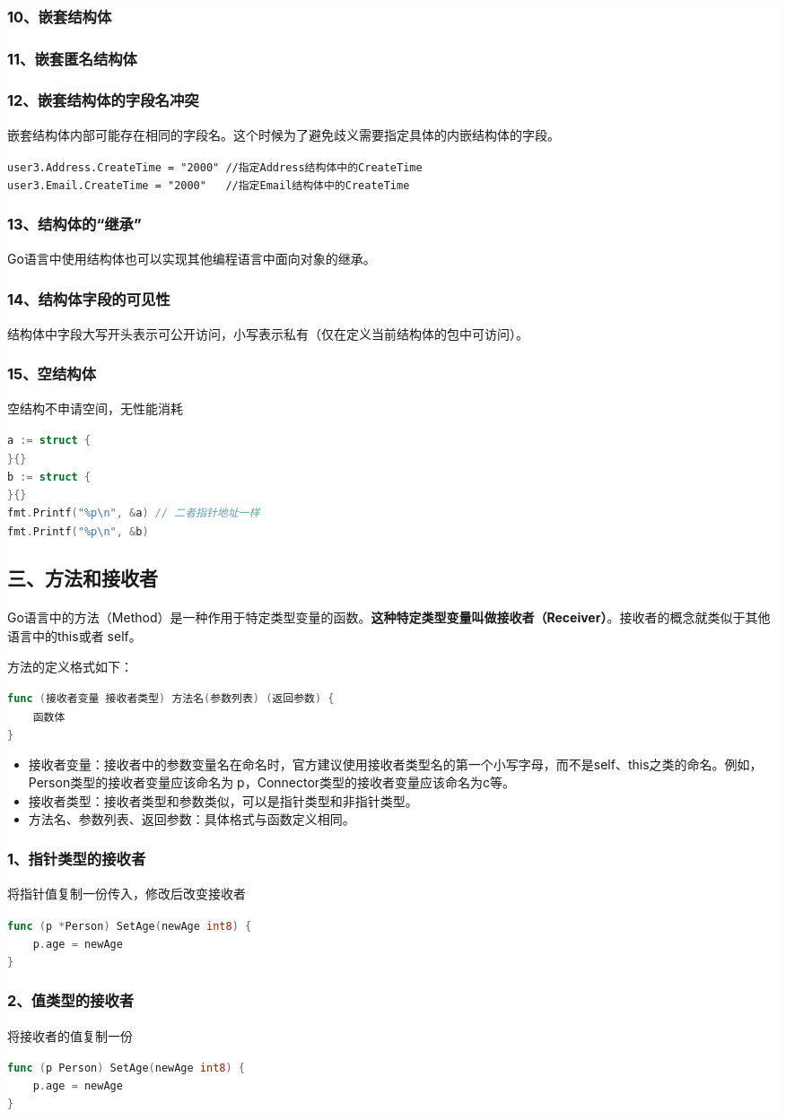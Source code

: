 ### 10、嵌套结构体
### 11、嵌套匿名结构体
### 12、嵌套结构体的字段名冲突
嵌套结构体内部可能存在相同的字段名。这个时候为了避免歧义需要指定具体的内嵌结构体的字段。
```
user3.Address.CreateTime = "2000" //指定Address结构体中的CreateTime
user3.Email.CreateTime = "2000"   //指定Email结构体中的CreateTime
```

### 13、结构体的“继承”
Go语言中使用结构体也可以实现其他编程语言中面向对象的继承。

### 14、结构体字段的可见性
结构体中字段大写开头表示可公开访问，小写表示私有（仅在定义当前结构体的包中可访问）。

### 15、空结构体

空结构不申请空间，无性能消耗

```go
a := struct {
}{}
b := struct {
}{}
fmt.Printf("%p\n", &a) // 二者指针地址一样
fmt.Printf("%p\n", &b)
```

## 三、方法和接收者
Go语言中的方法（Method）是一种作用于特定类型变量的函数。**这种特定类型变量叫做接收者（Receiver）**。接收者的概念就类似于其他语言中的this或者 self。

方法的定义格式如下：
```go
func (接收者变量 接收者类型) 方法名(参数列表) (返回参数) {
    函数体
}
```
* 接收者变量：接收者中的参数变量名在命名时，官方建议使用接收者类型名的第一个小写字母，而不是self、this之类的命名。例如，Person类型的接收者变量应该命名为 p，Connector类型的接收者变量应该命名为c等。
* 接收者类型：接收者类型和参数类似，可以是指针类型和非指针类型。
* 方法名、参数列表、返回参数：具体格式与函数定义相同。

### 1、指针类型的接收者
将指针值复制一份传入，修改后改变接收者
```go
func (p *Person) SetAge(newAge int8) {
    p.age = newAge
}
```
### 2、值类型的接收者
将接收者的值复制一份
```go
func (p Person) SetAge(newAge int8) {
    p.age = newAge
}
```
